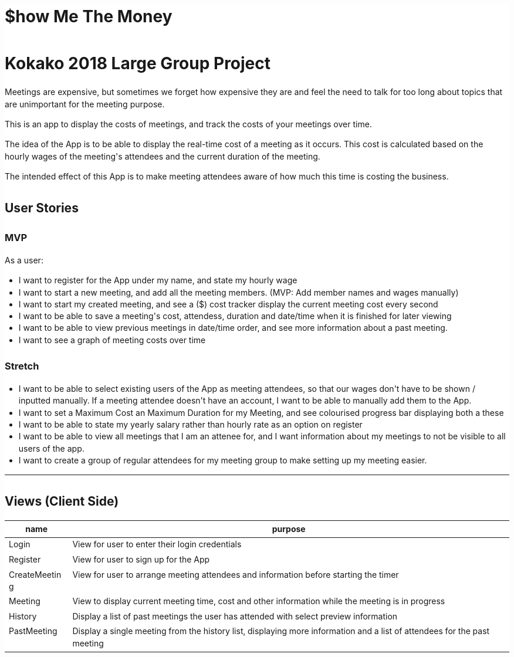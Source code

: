 # $how Me The Money

# Kokako 2018 Large Group Project

Meetings are expensive, but sometimes we forget how expensive they are and feel the need to talk for too long about topics that are unimportant for the meeting purpose.

This is an app to display the costs of meetings, and track the costs of your meetings over time.

The idea of the App is to be able to display the real-time cost of a meeting as it occurs.
This cost is calculated based on the hourly wages of the meeting's attendees and the current duration of the meeting.

The intended effect of this App is to make meeting attendees aware of how much this time is costing the business.


## User Stories

### MVP

As a user:
  * I want to register for the App under my name, and state my hourly wage
  * I want to start a new meeting, and add all the meeting members. (MVP: Add member names and wages manually)
  * I want to start my created meeting, and see a ($) cost tracker display the current meeting cost every second
  * I want to be able to save a meeting's cost, attendess, duration and date/time when it is finished for later viewing
  * I want to be able to view previous meetings in date/time order, and see more information about a past meeting.
  * I want to see a graph of meeting costs over time

### Stretch
  * I want to be able to select existing users of the App as meeting attendees, so that our wages don't have to be shown / inputted manually. If a meeting attendee doesn't have an account, I want to be able to manually add them to the App.
  * I want to set a Maximum Cost an Maximum Duration for my Meeting, and see colourised progress bar displaying both a these
  * I want to be able to state my yearly salary rather than hourly rate as an option on register
  * I want to be able to view all meetings that I am an attenee for, and I want information about my meetings to not be visible to all users of the app.
  * I want to create a group of regular attendees for my meeting group to make setting up my meeting easier.

  ---

## Views (Client Side)
  | name | purpose |
  | --- | --- |
  | Login | View for user to enter their login credentials |
  | Register | View for user to sign up for the App |
  | CreateMeeting | View for user to arrange meeting attendees and information before starting the timer |
  | Meeting | View to display current meeting time, cost and other information while the meeting is in progress |
  | History | Display a list of past meetings the user has attended with select preview information |
  | PastMeeting | Display a single meeting from the history list, displaying more information and a list of attendees for the past meeting |
